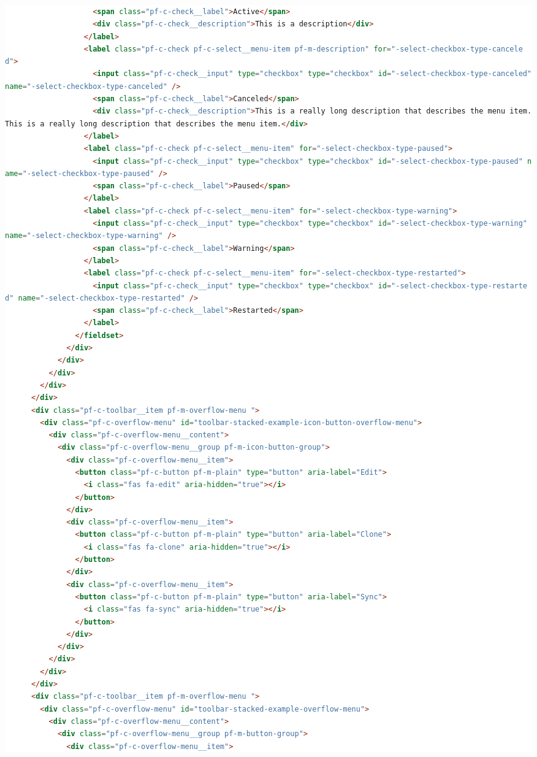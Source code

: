 ```html
                    <span class="pf-c-check__label">Active</span>
                    <div class="pf-c-check__description">This is a description</div>
                  </label>
                  <label class="pf-c-check pf-c-select__menu-item pf-m-description" for="-select-checkbox-type-canceled">
                    <input class="pf-c-check__input" type="checkbox" type="checkbox" id="-select-checkbox-type-canceled" name="-select-checkbox-type-canceled" />
                    <span class="pf-c-check__label">Canceled</span>
                    <div class="pf-c-check__description">This is a really long description that describes the menu item. This is a really long description that describes the menu item.</div>
                  </label>
                  <label class="pf-c-check pf-c-select__menu-item" for="-select-checkbox-type-paused">
                    <input class="pf-c-check__input" type="checkbox" type="checkbox" id="-select-checkbox-type-paused" name="-select-checkbox-type-paused" />
                    <span class="pf-c-check__label">Paused</span>
                  </label>
                  <label class="pf-c-check pf-c-select__menu-item" for="-select-checkbox-type-warning">
                    <input class="pf-c-check__input" type="checkbox" type="checkbox" id="-select-checkbox-type-warning" name="-select-checkbox-type-warning" />
                    <span class="pf-c-check__label">Warning</span>
                  </label>
                  <label class="pf-c-check pf-c-select__menu-item" for="-select-checkbox-type-restarted">
                    <input class="pf-c-check__input" type="checkbox" type="checkbox" id="-select-checkbox-type-restarted" name="-select-checkbox-type-restarted" />
                    <span class="pf-c-check__label">Restarted</span>
                  </label>
                </fieldset>
              </div>
            </div>
          </div>
        </div>
      </div>
      <div class="pf-c-toolbar__item pf-m-overflow-menu ">
        <div class="pf-c-overflow-menu" id="toolbar-stacked-example-icon-button-overflow-menu">
          <div class="pf-c-overflow-menu__content">
            <div class="pf-c-overflow-menu__group pf-m-icon-button-group">
              <div class="pf-c-overflow-menu__item">
                <button class="pf-c-button pf-m-plain" type="button" aria-label="Edit">
                  <i class="fas fa-edit" aria-hidden="true"></i>
                </button>
              </div>
              <div class="pf-c-overflow-menu__item">
                <button class="pf-c-button pf-m-plain" type="button" aria-label="Clone">
                  <i class="fas fa-clone" aria-hidden="true"></i>
                </button>
              </div>
              <div class="pf-c-overflow-menu__item">
                <button class="pf-c-button pf-m-plain" type="button" aria-label="Sync">
                  <i class="fas fa-sync" aria-hidden="true"></i>
                </button>
              </div>
            </div>
          </div>
        </div>
      </div>
      <div class="pf-c-toolbar__item pf-m-overflow-menu ">
        <div class="pf-c-overflow-menu" id="toolbar-stacked-example-overflow-menu">
          <div class="pf-c-overflow-menu__content">
            <div class="pf-c-overflow-menu__group pf-m-button-group">
              <div class="pf-c-overflow-menu__item">
```